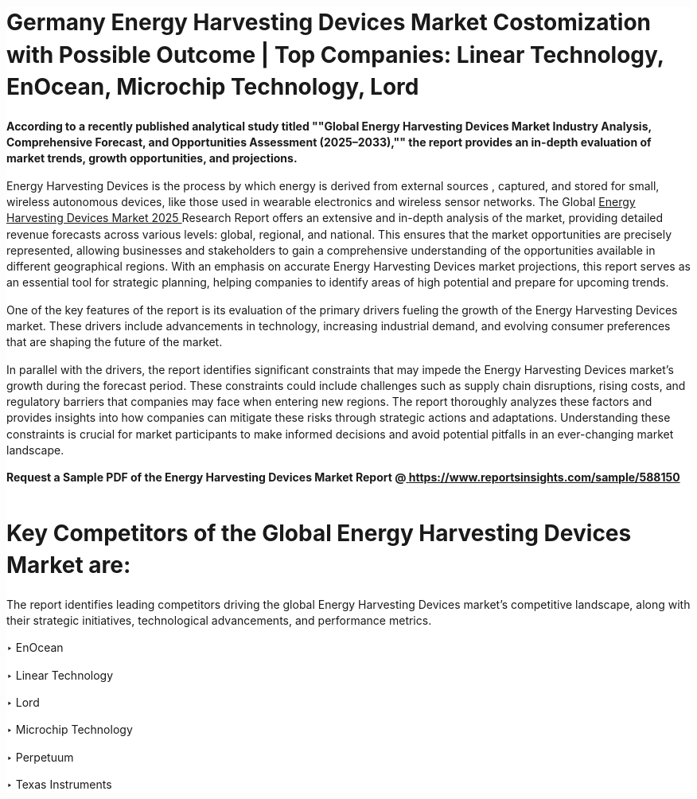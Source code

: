 # Germany Energy Harvesting Devices Market Costomization with Possible Outcome | Top Companies: Linear Technology, EnOcean,  Microchip Technology,  Lord

<strong>According to a recently published analytical study titled ""Global Energy Harvesting Devices Market Industry Analysis, Comprehensive Forecast, and Opportunities Assessment (2025–2033),"" the report provides an in-depth evaluation of market trends, growth opportunities, and projections.</strong>

Energy Harvesting Devices is the process by which energy is derived from external sources , captured, and stored for small, wireless autonomous devices, like those used in wearable electronics and wireless sensor networks. The Global <a href=https://www.reportsinsights.com/sample/588150>Energy Harvesting Devices Market 2025 </a> Research Report offers an extensive and in-depth analysis of the market, providing detailed revenue forecasts across various levels: global, regional, and national. This ensures that the market opportunities are precisely represented, allowing businesses and stakeholders to gain a comprehensive understanding of the opportunities available in different geographical regions. With an emphasis on accurate Energy Harvesting Devices market projections, this report serves as an essential tool for strategic planning, helping companies to identify areas of high potential and prepare for upcoming trends.

One of the key features of the report is its evaluation of the primary drivers fueling the growth of the Energy Harvesting Devices market. These drivers include advancements in technology, increasing industrial demand, and evolving consumer preferences that are shaping the future of the market. 

In parallel with the drivers, the report identifies significant constraints that may impede the Energy Harvesting Devices market’s growth during the forecast period. These constraints could include challenges such as supply chain disruptions, rising costs, and regulatory barriers that companies may face when entering new regions. The report thoroughly analyzes these factors and provides insights into how companies can mitigate these risks through strategic actions and adaptations. Understanding these constraints is crucial for market participants to make informed decisions and avoid potential pitfalls in an ever-changing market landscape.

<strong>Request a Sample PDF of the Energy Harvesting Devices Market Report </strong><strong>@<a href=https://www.reportsinsights.com/sample/588150> https://www.reportsinsights.com/sample/588150</a></strong></font>

# <strong>Key Competitors of the Global Energy Harvesting Devices Market are:</strong>

The report identifies leading competitors driving the global Energy Harvesting Devices market’s competitive landscape, along with their strategic initiatives, technological advancements, and performance metrics.

‣ EnOcean

‣ Linear Technology

‣ Lord

‣ Microchip Technology

‣ Perpetuum

‣ Texas Instruments
